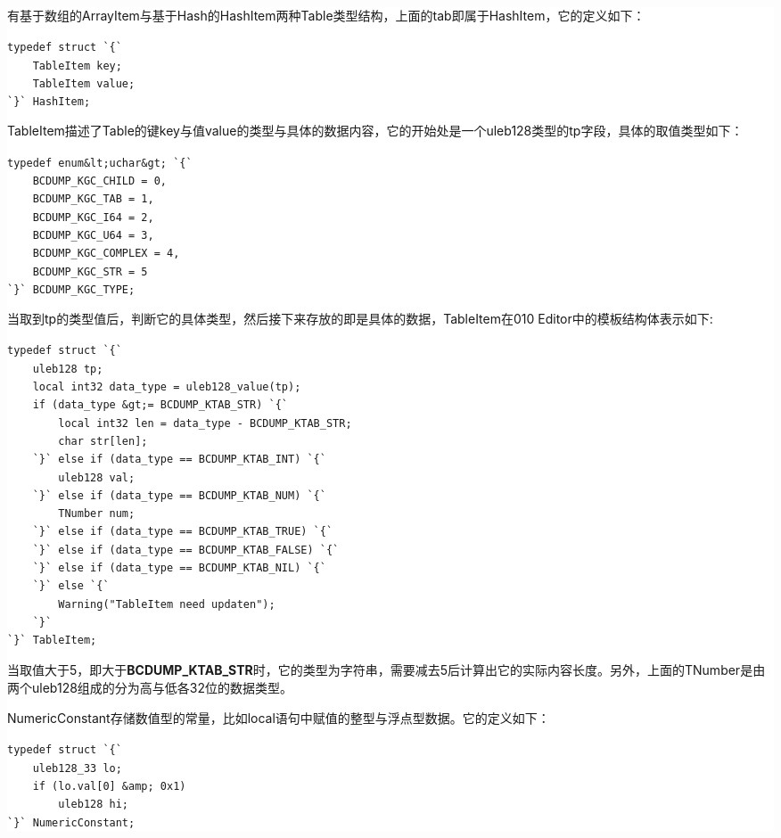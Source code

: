 有基于数组的ArrayItem与基于Hash的HashItem两种Table类型结构，上面的tab即属于HashItem，它的定义如下：



```
typedef struct `{`
    TableItem key;
    TableItem value;
`}` HashItem;
```

TableItem描述了Table的键key与值value的类型与具体的数据内容，它的开始处是一个uleb128类型的tp字段，具体的取值类型如下：



```
typedef enum&lt;uchar&gt; `{`
    BCDUMP_KGC_CHILD = 0,
    BCDUMP_KGC_TAB = 1,
    BCDUMP_KGC_I64 = 2,
    BCDUMP_KGC_U64 = 3,
    BCDUMP_KGC_COMPLEX = 4,
    BCDUMP_KGC_STR = 5
`}` BCDUMP_KGC_TYPE;
```

当取到tp的类型值后，判断它的具体类型，然后接下来存放的即是具体的数据，TableItem在010 Editor中的模板结构体表示如下:



```
typedef struct `{`
    uleb128 tp;
    local int32 data_type = uleb128_value(tp);
    if (data_type &gt;= BCDUMP_KTAB_STR) `{`
        local int32 len = data_type - BCDUMP_KTAB_STR;
        char str[len];
    `}` else if (data_type == BCDUMP_KTAB_INT) `{`
        uleb128 val;
    `}` else if (data_type == BCDUMP_KTAB_NUM) `{`
        TNumber num;
    `}` else if (data_type == BCDUMP_KTAB_TRUE) `{`
    `}` else if (data_type == BCDUMP_KTAB_FALSE) `{`
    `}` else if (data_type == BCDUMP_KTAB_NIL) `{`
    `}` else `{`
        Warning("TableItem need updaten");
    `}`
`}` TableItem;
```

当取值大于5，即大于**BCDUMP_KTAB_STR**时，它的类型为字符串，需要减去5后计算出它的实际内容长度。另外，上面的TNumber是由两个uleb128组成的分为高与低各32位的数据类型。

NumericConstant存储数值型的常量，比如local语句中赋值的整型与浮点型数据。它的定义如下：



```
typedef struct `{`
    uleb128_33 lo;
    if (lo.val[0] &amp; 0x1)
        uleb128 hi;
`}` NumericConstant;
```
